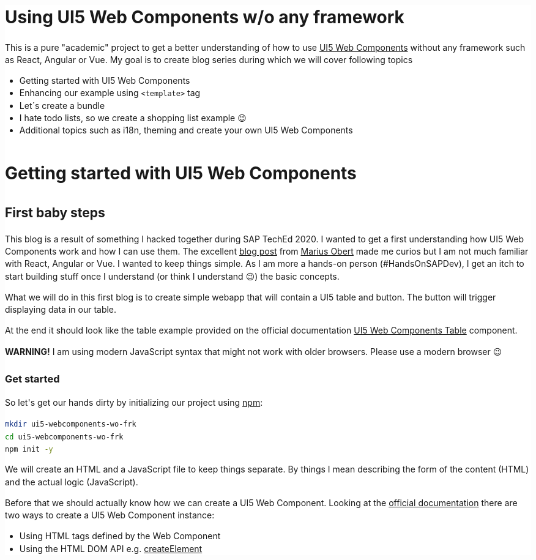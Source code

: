 # Using UI5 Web Components w/o any framework

This is a pure "academic" project to get a better understanding of how to use [UI5 Web Components](https://sap.github.io/ui5-webcomponents/) without any framework such as React, Angular or Vue.
My goal is to create blog series during which we will cover following topics
 * Getting started with UI5 Web Components
 * Enhancing our example using `<template>` tag
 * Let´s create a bundle
 * I hate todo lists, so we create a shopping list example :wink:
 * Additional topics such as i18n, theming and create your own UI5 Web Components

# Getting started with UI5 Web Components 
 
## First baby steps
This blog is a result of something I hacked together during SAP TechEd 2020. I wanted to get a first understanding how UI5 Web Components work and how I can use them.
The excellent [blog post](https://blogs.sap.com/2020/12/02/beyond-sapui5-and-sap-fiori-elements-appendix-to-teched-session-iis114/?source=social-Global-SAPdevs-TWITTER-MarketingCampaign-Developers-Fiori-spr-4273717682&campaigncode=CRM-XB20-MKT-DGEALL) from [Marius Obert](https://github.com/IObert) made me curios but I am not much familiar with React, Angular or Vue. I wanted to keep things simple. As I am more a hands-on person (#HandsOnSAPDev), I get an itch to start building stuff once I understand (or think I understand :wink:) the basic concepts.

What we will do in this first blog is to create simple webapp that will contain a UI5 table and button.
The button will trigger displaying data in our table.

At the end it should look like the table example provided on the official documentation [UI5 Web Components Table](https://sap.github.io/ui5-webcomponents/playground/components/Table/) component.

__WARNING!__
I am using modern JavaScript syntax that might not work with older browsers. Please use a modern browser :wink:

### Get started

So let's get our hands dirty by initializing our project using [npm](https://www.npmjs.com/):
```sh
mkdir ui5-webcomponents-wo-frk
cd ui5-webcomponents-wo-frk
npm init -y
```

We will create an HTML and a JavaScript file to keep things separate. By things I mean describing the form of the content (HTML) and the actual logic (JavaScript).

Before that we should actually know how we can create a UI5 Web Component. Looking at the [official documentation](https://sap.github.io/ui5-webcomponents/playground/docs/how-to-use/#create) there are two ways to create a UI5 Web Component instance:
* Using HTML tags defined by the Web Component
* Using the HTML DOM API e.g. [createElement](https://developer.mozilla.org/en-US/docs/Web/API/Document/createElement)
